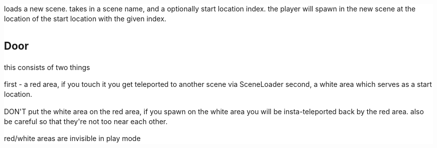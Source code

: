 loads a new scene. takes in a scene name, and a optionally start location index. the player will spawn in the new scene at the location of the start location with the given index.

## Door

this consists of two things

first - a red area, if you touch it you get teleported to another scene via SceneLoader
second, a white area which serves as a start location. 

DON'T put the white area on the red area, if you spawn on the white area you will be insta-teleported back by the red area. also be careful so that they're not too near each other.

red/white areas are invisible in play mode









